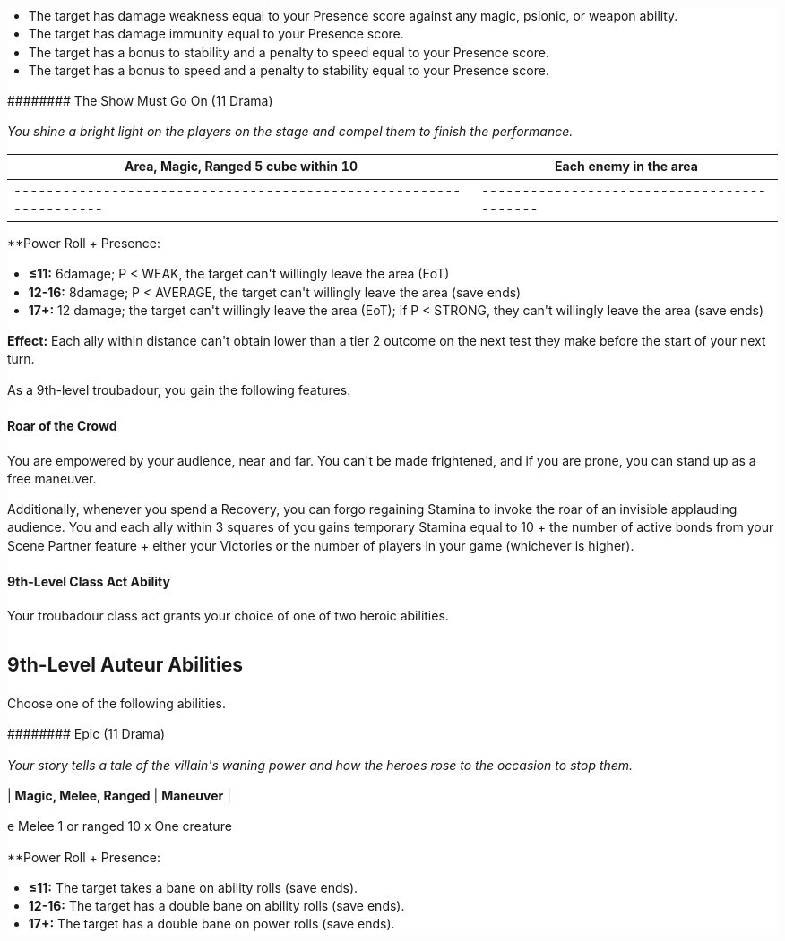 - The target has damage weakness equal to your Presence score against any magic, psionic, or weapon ability.
- The target has damage immunity equal to your Presence score.
- The target has a bonus to stability and a penalty to speed equal to your Presence score.
- The target has a bonus to speed and a penalty to stability equal to your Presence score.

######## The Show Must Go On (11 Drama)

*You shine a bright light on the players on the stage and compel them to finish the performance.*

| **Area, Magic, Ranged** 5 cube within 10 | Each enemy in the area |
|------------------------------------------------------------------|------------------------------------------|
|------------------------------------------------------------------|------------------------------------------|

**Power Roll + Presence:

- **≤11:** 6damage; P < WEAK, the target can't willingly leave the area (EoT)
- **12-16:** 8damage; P < AVERAGE, the target can't willingly leave the area (save ends)
- **17+:** 12 damage; the target can't willingly leave the area (EoT); if P < STRONG, they can't willingly leave the area (save ends)

**Effect:** Each ally within distance can't obtain lower than a tier 2 outcome on the next test they make before the start of your next turn.

As a 9th-level troubadour, you gain the following features.

#### Roar of the Crowd

You are empowered by your audience, near and far. You can't be made frightened, and if you are prone, you can stand up as a free maneuver.

Additionally, whenever you spend a Recovery, you can forgo regaining Stamina to invoke the roar of an invisible applauding audience. You and each ally within 3 squares of you gains temporary Stamina equal to 10 + the number of active bonds from your Scene Partner feature + either your Victories or the number of players in your game (whichever is higher).

#### 9th-Level Class Act Ability

Your troubadour class act grants your choice of one of two heroic abilities.

## 9th-Level Auteur Abilities

Choose one of the following abilities.

######## Epic (11 Drama)

*Your story tells a tale of the villain's waning power and how the heroes rose to the occasion to stop them.*

| **Magic, Melee, Ranged** | **Maneuver** |

e Melee 1 or ranged 10 x One creature

**Power Roll + Presence:

- **≤11:** The target takes a bane on ability rolls (save ends).
- **12-16:** The target has a double bane on ability rolls (save ends).
- **17+:** The target has a double bane on power rolls (save ends).
